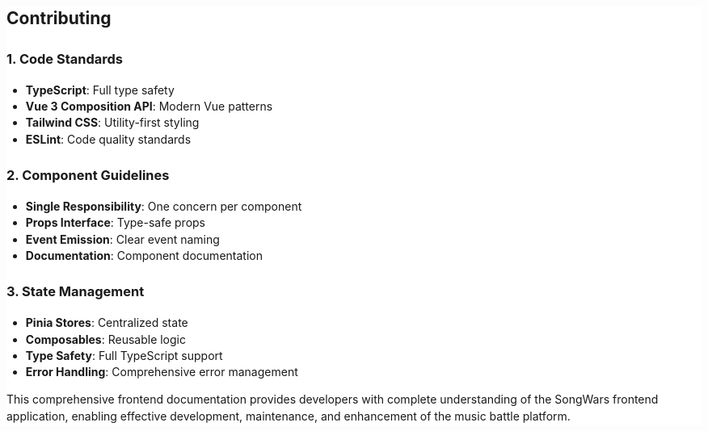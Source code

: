 ## Contributing

### 1. Code Standards
- **TypeScript**: Full type safety
- **Vue 3 Composition API**: Modern Vue patterns
- **Tailwind CSS**: Utility-first styling
- **ESLint**: Code quality standards

### 2. Component Guidelines
- **Single Responsibility**: One concern per component
- **Props Interface**: Type-safe props
- **Event Emission**: Clear event naming
- **Documentation**: Component documentation

### 3. State Management
- **Pinia Stores**: Centralized state
- **Composables**: Reusable logic
- **Type Safety**: Full TypeScript support
- **Error Handling**: Comprehensive error management

This comprehensive frontend documentation provides developers with complete understanding of the SongWars frontend application, enabling effective development, maintenance, and enhancement of the music battle platform.
